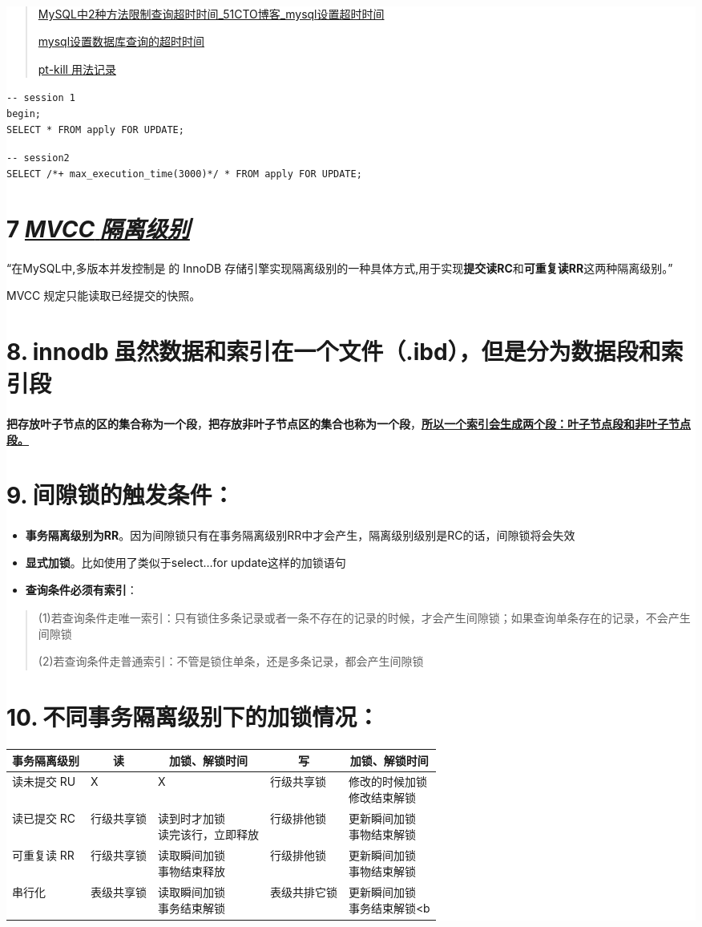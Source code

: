> [MySQL中2种方法限制查询超时时间\_51CTO博客\_mysql设置超时时间](https://blog.51cto.com/lee90/5279507)
>
> [mysql设置数据库查询的超时时间](https://blog.csdn.net/pmdream/article/details/118414330)
>
> [pt-kill 用法记录](https://unclewang.blog.csdn.net/article/details/108736449?spm=1001.2101.3001.6650.5&utm_medium=distribute.pc_relevant.none-task-blog-2%7Edefault%7EBlogCommendFromBaidu%7ERate-5-108736449-blog-102459197.pc_relevant_3mothn_strategy_recovery&depth_1-utm_source=distribute.pc_relevant.none-task-blog-2%7Edefault%7EBlogCommendFromBaidu%7ERate-5-108736449-blog-102459197.pc_relevant_3mothn_strategy_recovery&utm_relevant_index=6)

```mysql
-- session 1
begin;
SELECT * FROM apply FOR UPDATE;
```

```mysql
-- session2
SELECT /*+ max_execution_time(3000)*/ * FROM apply FOR UPDATE;
```

# 7 [*MVCC* *隔离级别*](http://www.baidu.com/link?url=u1LH3Zlac7oJrh8CSwQjJIKFoBaLiwwr5Xp8WbQabJIjrxgWDOG4ugoanTGVTjWC0WVd0NHtYRi3cL5QNU9tOnAVXTkZaGOPh2VWFLrI7We)

“在MySQL中,多版本并发控制是 的 InnoDB 存储引擎实现隔离级别的一种具体方式,用于实现**提交读RC**和**可重复读RR**这两种隔离级别。”

MVCC 规定只能读取已经提交的快照。

# 8. innodb 虽然数据和索引在一个文件（.ibd），但是分为数据段和索引段

**把存放叶子节点的区的集合称为一个段**，**把存放非叶子节点区的集合也称为一个段**，<u>**所以一个索引会生成两个段：叶子节点段和非叶子节点段。**</u>

# 9. 间隙锁的触发条件：

-   **事务隔离级别为RR**。因为间隙锁只有在事务隔离级别RR中才会产生，隔离级别级别是RC的话，间隙锁将会失效

-   **显式加锁**。比如使用了类似于select…for update这样的加锁语句

-   **查询条件必须有索引**：

> (1)若查询条件走唯一索引：只有锁住多条记录或者一条不存在的记录的时候，才会产生间隙锁；如果查询单条存在的记录，不会产生间隙锁
>
> (2)若查询条件走普通索引：不管是锁住单条，还是多条记录，都会产生间隙锁

# 10. 不同事务隔离级别下的加锁情况：

| 事务隔离级别 | 读         | 加锁、解锁时间                       | 写           | 加锁、解锁时间                         |
| ------------ | ---------- | ------------------------------------ | ------------ | -------------------------------------- |
| 读未提交  RU | X          | X                                    | 行级共享锁   | 修改的时候加锁<br />修改结束解锁<br /> |
| 读已提交 RC  | 行级共享锁 | 读到时才加锁<br />读完该行，立即释放 | 行级排他锁   | 更新瞬间加锁<br />事物结束解锁         |
| 可重复读 RR  | 行级共享锁 | 读取瞬间加锁<br />事物结束释放       | 行级排他锁   | 更新瞬间加锁<br />事物结束解锁         |
| 串行化       | 表级共享锁 | 读取瞬间加锁<br />事务结束解锁       | 表级共排它锁 | 更新瞬间加锁<br />事务结束解锁<b       |
